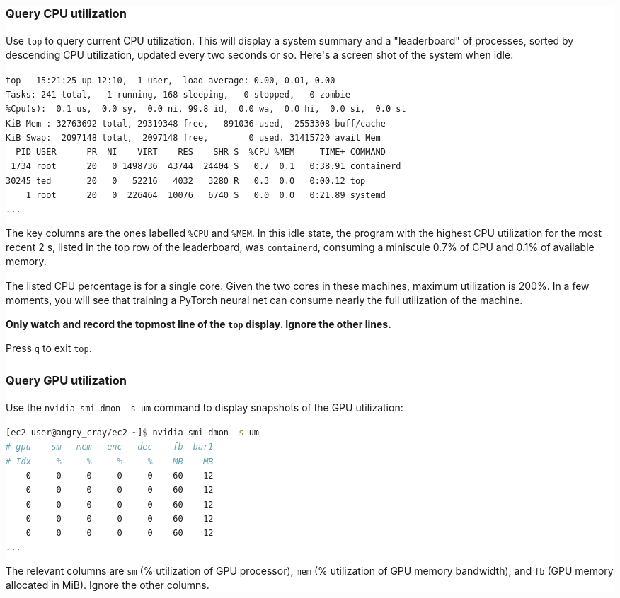 ### Query CPU utilization

Use `top` to query current CPU utilization.  This will display a
system summary and a "leaderboard" of processes, sorted by descending
CPU utilization, updated every two seconds or so. Here's a screen shot
of the system when idle:

~~~
top - 15:21:25 up 12:10,  1 user,  load average: 0.00, 0.01, 0.00
Tasks: 241 total,   1 running, 168 sleeping,   0 stopped,   0 zombie
%Cpu(s):  0.1 us,  0.0 sy,  0.0 ni, 99.8 id,  0.0 wa,  0.0 hi,  0.0 si,  0.0 st
KiB Mem : 32763692 total, 29319348 free,   891036 used,  2553308 buff/cache
KiB Swap:  2097148 total,  2097148 free,        0 used. 31415720 avail Mem
  PID USER      PR  NI    VIRT    RES    SHR S  %CPU %MEM     TIME+ COMMAND
 1734 root      20   0 1498736  43744  24404 S   0.7  0.1   0:38.91 containerd
30245 ted       20   0   52216   4032   3280 R   0.3  0.0   0:00.12 top
    1 root      20   0  226464  10076   6740 S   0.0  0.0   0:21.89 systemd
...
~~~

The key columns are the ones labelled `%CPU` and `%MEM`.  In this
idle state, the program with the highest CPU utilization for the most
recent 2&nbsp;s, listed in the top row of the leaderboard, was `containerd`, consuming a
miniscule 0.7% of CPU and 0.1% of available memory.

The listed CPU percentage is for a single core. Given the two cores
in these machines, maximum utilization is 200%. In a few
moments, you will see that training a PyTorch neural net can consume
nearly the full utilization of the machine.

**Only watch and record the topmost line of the `top` display. Ignore the
other lines.**

Press `q` to exit `top`.

### Query GPU utilization

Use the `nvidia-smi dmon -s um` command to display snapshots of the GPU
utilization:

~~~bash
[ec2-user@angry_cray/ec2 ~]$ nvidia-smi dmon -s um
# gpu    sm   mem   enc   dec    fb  bar1
# Idx     %     %     %     %    MB    MB
    0     0     0     0     0    60    12
    0     0     0     0     0    60    12
    0     0     0     0     0    60    12
    0     0     0     0     0    60    12
    0     0     0     0     0    60    12
...
~~~

The relevant columns are `sm` (% utilization of GPU processor), `mem`
(% utilization of GPU memory bandwidth), and `fb` (GPU memory
allocated in MiB). Ignore the other columns.
